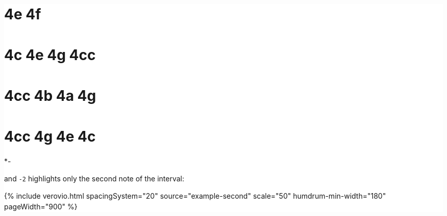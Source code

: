 4e
4f
=
4c
4e
4g
4cc
=
4cc
4b
4a
4g
=
4cc
4g
4e
4c
=
*-
</script>

and `-2` highlights only the second note of the interval:

{% include verovio.html
	spacingSystem="20"
	source="example-second"
	scale="50"
	humdrum-min-width="180"
	pageWidth="900"
%}
<script type="application/x-humdrum" id="example-second">
!!!filter: semitones -s2c
**kern
*M4/4
=1
4c
4d
4e
4f
=
4c
4e
4g
4cc
=
4cc
4b
4a
4g
=
4cc
4g
4e
4c
=
*-
</script>
